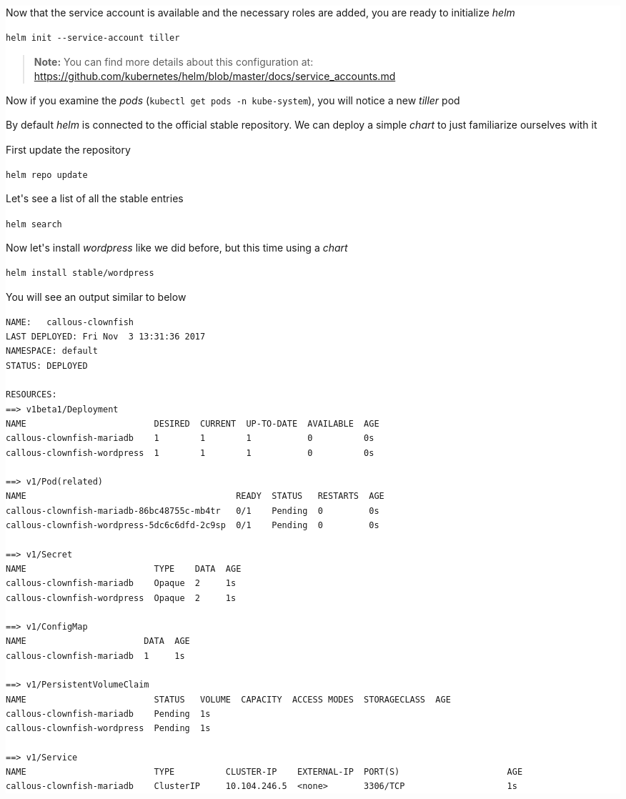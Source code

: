 Now that the service account is available and the necessary roles are added, you are ready to initialize _helm_
```
helm init --service-account tiller
```

> __Note:__ You can find more details about this configuration at: https://github.com/kubernetes/helm/blob/master/docs/service_accounts.md

Now if you examine the _pods_ (`kubectl get pods -n kube-system`), you will notice a new _tiller_ pod

By default _helm_ is connected to the official stable repository. We can deploy a simple _chart_ to just familiarize ourselves with it

First update the repository
```
helm repo update
```

Let's see a list of all the stable entries
```
helm search
```

Now let's install _wordpress_ like we did before, but this time using a _chart_
```
helm install stable/wordpress
```

You will see an output similar to below
```
NAME:   callous-clownfish
LAST DEPLOYED: Fri Nov  3 13:31:36 2017
NAMESPACE: default
STATUS: DEPLOYED

RESOURCES:
==> v1beta1/Deployment
NAME                         DESIRED  CURRENT  UP-TO-DATE  AVAILABLE  AGE
callous-clownfish-mariadb    1        1        1           0          0s
callous-clownfish-wordpress  1        1        1           0          0s

==> v1/Pod(related)
NAME                                         READY  STATUS   RESTARTS  AGE
callous-clownfish-mariadb-86bc48755c-mb4tr   0/1    Pending  0         0s
callous-clownfish-wordpress-5dc6c6dfd-2c9sp  0/1    Pending  0         0s

==> v1/Secret
NAME                         TYPE    DATA  AGE
callous-clownfish-mariadb    Opaque  2     1s
callous-clownfish-wordpress  Opaque  2     1s

==> v1/ConfigMap
NAME                       DATA  AGE
callous-clownfish-mariadb  1     1s

==> v1/PersistentVolumeClaim
NAME                         STATUS   VOLUME  CAPACITY  ACCESS MODES  STORAGECLASS  AGE
callous-clownfish-mariadb    Pending  1s
callous-clownfish-wordpress  Pending  1s

==> v1/Service
NAME                         TYPE          CLUSTER-IP    EXTERNAL-IP  PORT(S)                     AGE
callous-clownfish-mariadb    ClusterIP     10.104.246.5  <none>       3306/TCP                    1s
```